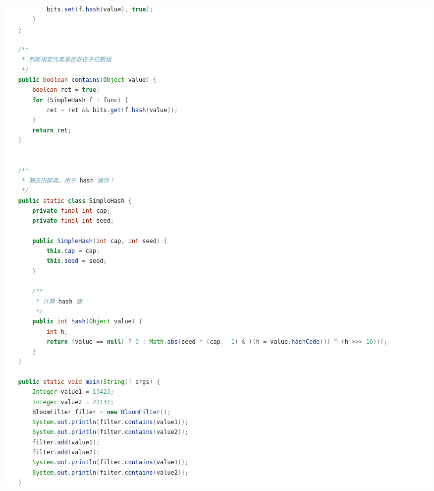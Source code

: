 ```java
            bits.set(f.hash(value), true);
        }
    }

    /**
     * 判断指定元素是否存在于位数组
     */
    public boolean contains(Object value) {
        boolean ret = true;
        for (SimpleHash f : func) {
            ret = ret && bits.get(f.hash(value));
        }
        return ret;
    }


    /**
     * 静态内部类。用于 hash 操作！
     */
    public static class SimpleHash {
        private final int cap;
        private final int seed;

        public SimpleHash(int cap, int seed) {
            this.cap = cap;
            this.seed = seed;
        }

        /**
         * 计算 hash 值
         */
        public int hash(Object value) {
            int h;
            return (value == null) ? 0 : Math.abs(seed * (cap - 1) & ((h = value.hashCode()) ^ (h >>> 16)));
        }
    }

    public static void main(String[] args) {
        Integer value1 = 13423;
        Integer value2 = 22131;
        BloomFilter filter = new BloomFilter();
        System.out.println(filter.contains(value1));
        System.out.println(filter.contains(value2));
        filter.add(value1);
        filter.add(value2);
        System.out.println(filter.contains(value1));
        System.out.println(filter.contains(value2));
    }
```

